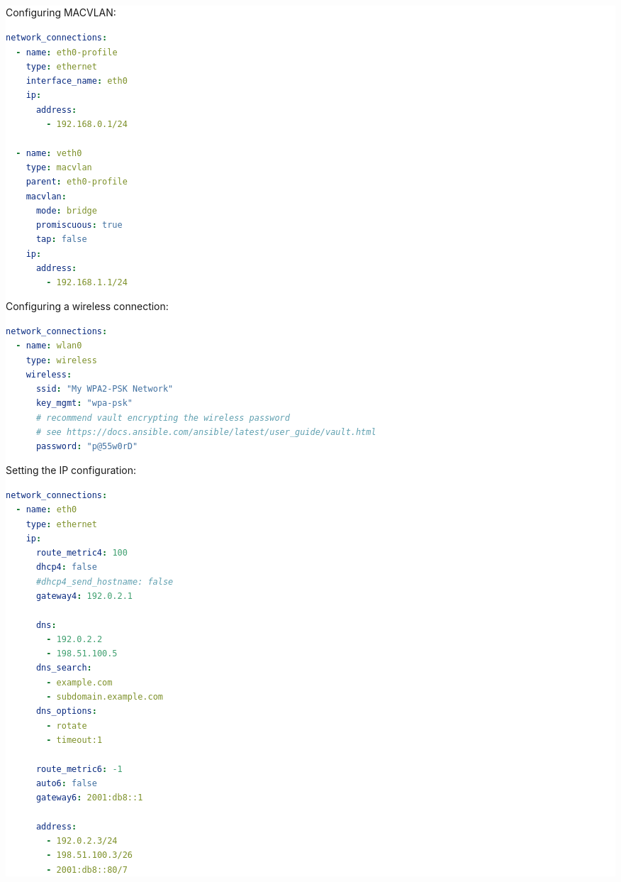 Configuring MACVLAN:

```yaml
network_connections:
  - name: eth0-profile
    type: ethernet
    interface_name: eth0
    ip:
      address:
        - 192.168.0.1/24

  - name: veth0
    type: macvlan
    parent: eth0-profile
    macvlan:
      mode: bridge
      promiscuous: true
      tap: false
    ip:
      address:
        - 192.168.1.1/24
```

Configuring a wireless connection:

```yaml
network_connections:
  - name: wlan0
    type: wireless
    wireless:
      ssid: "My WPA2-PSK Network"
      key_mgmt: "wpa-psk"
      # recommend vault encrypting the wireless password
      # see https://docs.ansible.com/ansible/latest/user_guide/vault.html
      password: "p@55w0rD"
```

Setting the IP configuration:

```yaml
network_connections:
  - name: eth0
    type: ethernet
    ip:
      route_metric4: 100
      dhcp4: false
      #dhcp4_send_hostname: false
      gateway4: 192.0.2.1

      dns:
        - 192.0.2.2
        - 198.51.100.5
      dns_search:
        - example.com
        - subdomain.example.com
      dns_options:
        - rotate
        - timeout:1

      route_metric6: -1
      auto6: false
      gateway6: 2001:db8::1

      address:
        - 192.0.2.3/24
        - 198.51.100.3/26
        - 2001:db8::80/7
```
